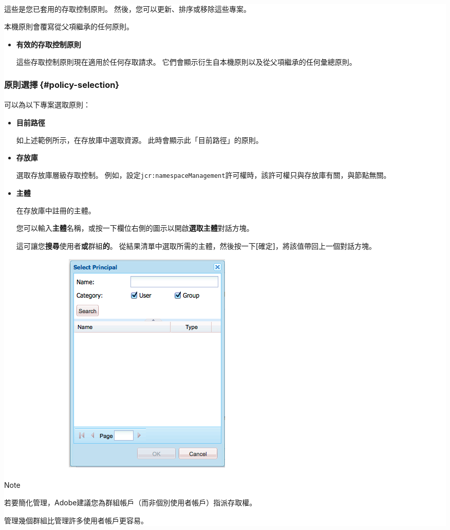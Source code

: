   這些是您已套用的存取控制原則。 然後，您可以更新、排序或移除這些專案。

  本機原則會覆寫從父項繼承的任何原則。

* **有效的存取控制原則**

  這些存取控制原則現在適用於任何存取請求。 它們會顯示衍生自本機原則以及從父項繼承的任何彙總原則。

### 原則選擇 {#policy-selection}

可以為以下專案選取原則：

* **目前路徑**

  如上述範例所示，在存放庫中選取資源。 此時會顯示此「目前路徑」的原則。

* **存放庫**

  選取存放庫層級存取控制。 例如，設定`jcr:namespaceManagement`許可權時，該許可權只與存放庫有關，與節點無關。

* **主體**

  在存放庫中註冊的主體。

  您可以輸入&#x200B;**主體**&#x200B;名稱，或按一下欄位右側的圖示以開啟&#x200B;**選取主體**&#x200B;對話方塊。

  這可讓您&#x200B;**搜尋**&#x200B;使用者&#x200B;**或**&#x200B;群組&#x200B;**的**。 從結果清單中選取所需的主體，然後按一下[確定] **&#x200B;**，將該值帶回上一個對話方塊。

![crx_accesscontrol_selectprincipal](assets/crx_accesscontrol_selectprincipal.png)

>[!NOTE]
>
>若要簡化管理，Adobe建議您為群組帳戶（而非個別使用者帳戶）指派存取權。
>
>管理幾個群組比管理許多使用者帳戶更容易。
